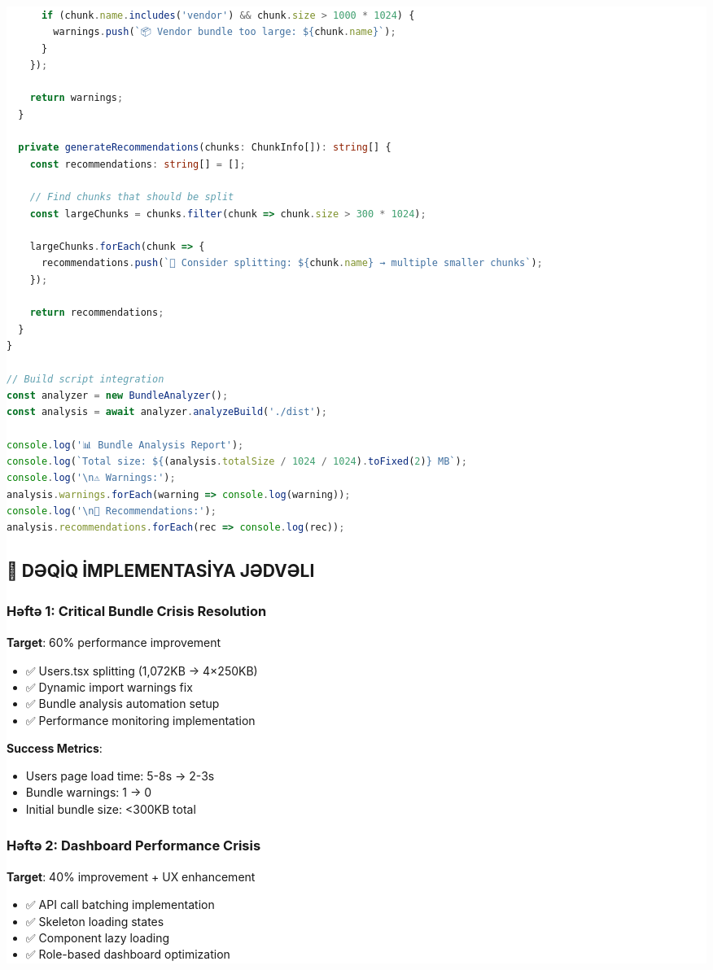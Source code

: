 ```typescript
      if (chunk.name.includes('vendor') && chunk.size > 1000 * 1024) {
        warnings.push(`📦 Vendor bundle too large: ${chunk.name}`);
      }
    });

    return warnings;
  }

  private generateRecommendations(chunks: ChunkInfo[]): string[] {
    const recommendations: string[] = [];
    
    // Find chunks that should be split
    const largeChunks = chunks.filter(chunk => chunk.size > 300 * 1024);
    
    largeChunks.forEach(chunk => {
      recommendations.push(`🔧 Consider splitting: ${chunk.name} → multiple smaller chunks`);
    });

    return recommendations;
  }
}

// Build script integration
const analyzer = new BundleAnalyzer();
const analysis = await analyzer.analyzeBuild('./dist');

console.log('📊 Bundle Analysis Report');
console.log(`Total size: ${(analysis.totalSize / 1024 / 1024).toFixed(2)} MB`);
console.log('\n⚠️ Warnings:');
analysis.warnings.forEach(warning => console.log(warning));
console.log('\n🔧 Recommendations:');
analysis.recommendations.forEach(rec => console.log(rec));
```

## 📅 **DƏQİQ İMPLEMENTASİYA JƏDVƏLI**

### **Həftə 1: Critical Bundle Crisis Resolution** 
**Target**: 60% performance improvement
- ✅ Users.tsx splitting (1,072KB → 4×250KB)
- ✅ Dynamic import warnings fix
- ✅ Bundle analysis automation setup
- ✅ Performance monitoring implementation

**Success Metrics**:
- Users page load time: 5-8s → 2-3s
- Bundle warnings: 1 → 0
- Initial bundle size: <300KB total

### **Həftə 2: Dashboard Performance Crisis**
**Target**: 40% improvement + UX enhancement
- ✅ API call batching implementation
- ✅ Skeleton loading states
- ✅ Component lazy loading
- ✅ Role-based dashboard optimization
